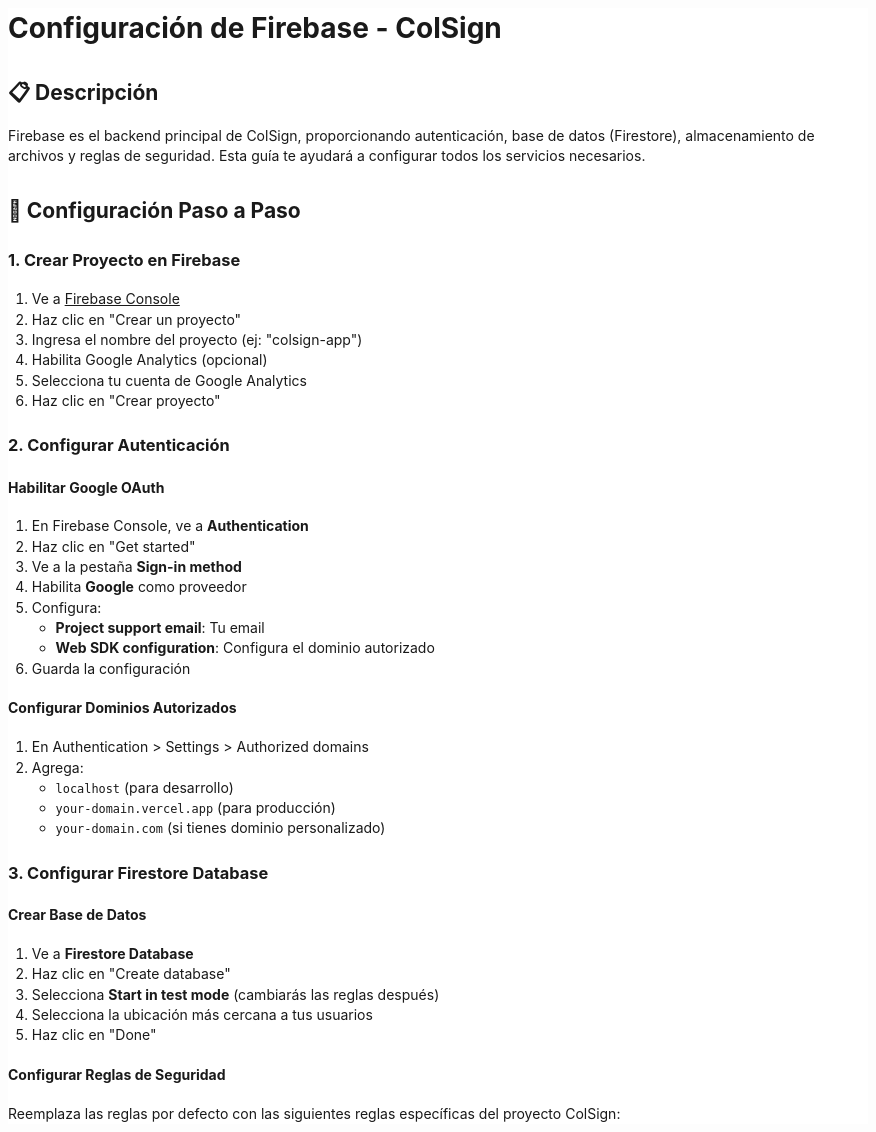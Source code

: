 # Configuración de Firebase - ColSign

## 📋 Descripción

Firebase es el backend principal de ColSign, proporcionando autenticación, base de datos (Firestore), almacenamiento de archivos y reglas de seguridad. Esta guía te ayudará a configurar todos los servicios necesarios.

## 🚀 Configuración Paso a Paso

### 1. Crear Proyecto en Firebase

1. Ve a [Firebase Console](https://console.firebase.google.com/)
2. Haz clic en "Crear un proyecto"
3. Ingresa el nombre del proyecto (ej: "colsign-app")
4. Habilita Google Analytics (opcional)
5. Selecciona tu cuenta de Google Analytics
6. Haz clic en "Crear proyecto"

### 2. Configurar Autenticación

#### Habilitar Google OAuth
1. En Firebase Console, ve a **Authentication**
2. Haz clic en "Get started"
3. Ve a la pestaña **Sign-in method**
4. Habilita **Google** como proveedor
5. Configura:
   - **Project support email**: Tu email
   - **Web SDK configuration**: Configura el dominio autorizado
6. Guarda la configuración

#### Configurar Dominios Autorizados
1. En Authentication > Settings > Authorized domains
2. Agrega:
   - `localhost` (para desarrollo)
   - `your-domain.vercel.app` (para producción)
   - `your-domain.com` (si tienes dominio personalizado)

### 3. Configurar Firestore Database

#### Crear Base de Datos
1. Ve a **Firestore Database**
2. Haz clic en "Create database"
3. Selecciona **Start in test mode** (cambiarás las reglas después)
4. Selecciona la ubicación más cercana a tus usuarios
5. Haz clic en "Done"

#### Configurar Reglas de Seguridad
Reemplaza las reglas por defecto con las siguientes reglas específicas del proyecto ColSign:
